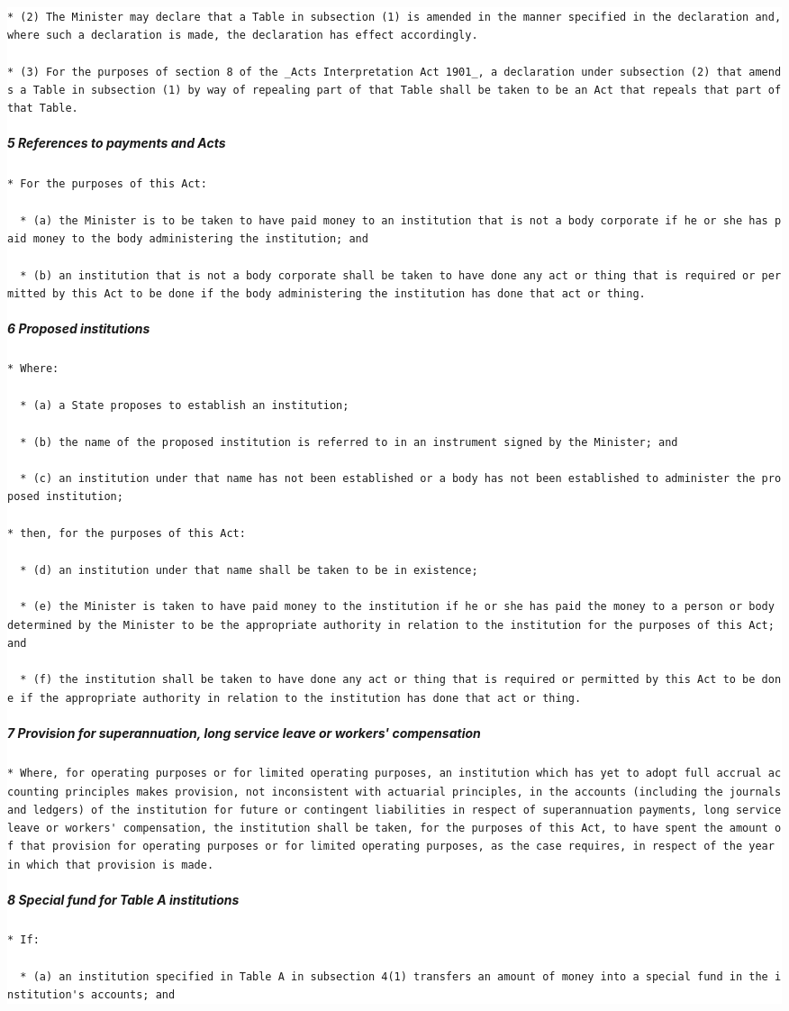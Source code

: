     * (2) The Minister may declare that a Table in subsection (1) is amended in the manner specified in the declaration and, where such a declaration is made, the declaration has effect accordingly.

    * (3) For the purposes of section 8 of the _Acts Interpretation Act 1901_, a declaration under subsection (2) that amends a Table in subsection (1) by way of repealing part of that Table shall be taken to be an Act that repeals that part of that Table.

##### 5  References to payments and Acts

    * For the purposes of this Act: 

      * (a) the Minister is to be taken to have paid money to an institution that is not a body corporate if he or she has paid money to the body administering the institution; and

      * (b) an institution that is not a body corporate shall be taken to have done any act or thing that is required or permitted by this Act to be done if the body administering the institution has done that act or thing.

##### 6  Proposed institutions

    * Where: 

      * (a) a State proposes to establish an institution;

      * (b) the name of the proposed institution is referred to in an instrument signed by the Minister; and

      * (c) an institution under that name has not been established or a body has not been established to administer the proposed institution;

    * then, for the purposes of this Act:

      * (d) an institution under that name shall be taken to be in existence;

      * (e) the Minister is taken to have paid money to the institution if he or she has paid the money to a person or body determined by the Minister to be the appropriate authority in relation to the institution for the purposes of this Act; and

      * (f) the institution shall be taken to have done any act or thing that is required or permitted by this Act to be done if the appropriate authority in relation to the institution has done that act or thing.

##### 7  Provision for superannuation, long service leave or workers' compensation

    * Where, for operating purposes or for limited operating purposes, an institution which has yet to adopt full accrual accounting principles makes provision, not inconsistent with actuarial principles, in the accounts (including the journals and ledgers) of the institution for future or contingent liabilities in respect of superannuation payments, long service leave or workers' compensation, the institution shall be taken, for the purposes of this Act, to have spent the amount of that provision for operating purposes or for limited operating purposes, as the case requires, in respect of the year in which that provision is made.

##### 8  Special fund for Table A institutions

    * If: 

      * (a) an institution specified in Table A in subsection 4(1) transfers an amount of money into a special fund in the institution's accounts; and
